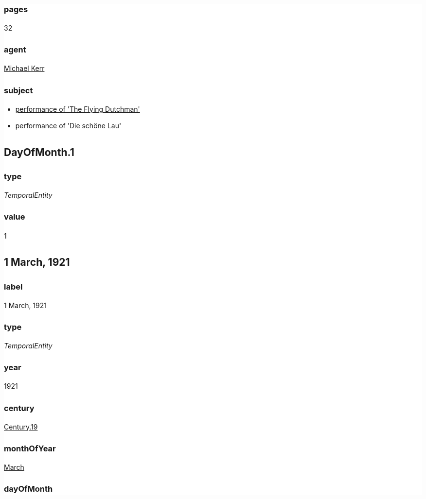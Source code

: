 ### pages


32

### agent


[Michael Kerr](#Michael-Kerr)

### subject

 - [performance of 'The Flying Dutchman'](#performance-of-'The-Flying-Dutchman')

 - [performance of 'Die schöne Lau'](#performance-of-'Die-schöne-Lau')

## DayOfMonth.1

### type


*TemporalEntity*

### value


1

## 1 March, 1921

### label


1 March, 1921

### type


*TemporalEntity*

### year


1921

### century


[Century.19](#Century.19)

### monthOfYear


[March](#March)

### dayOfMonth
